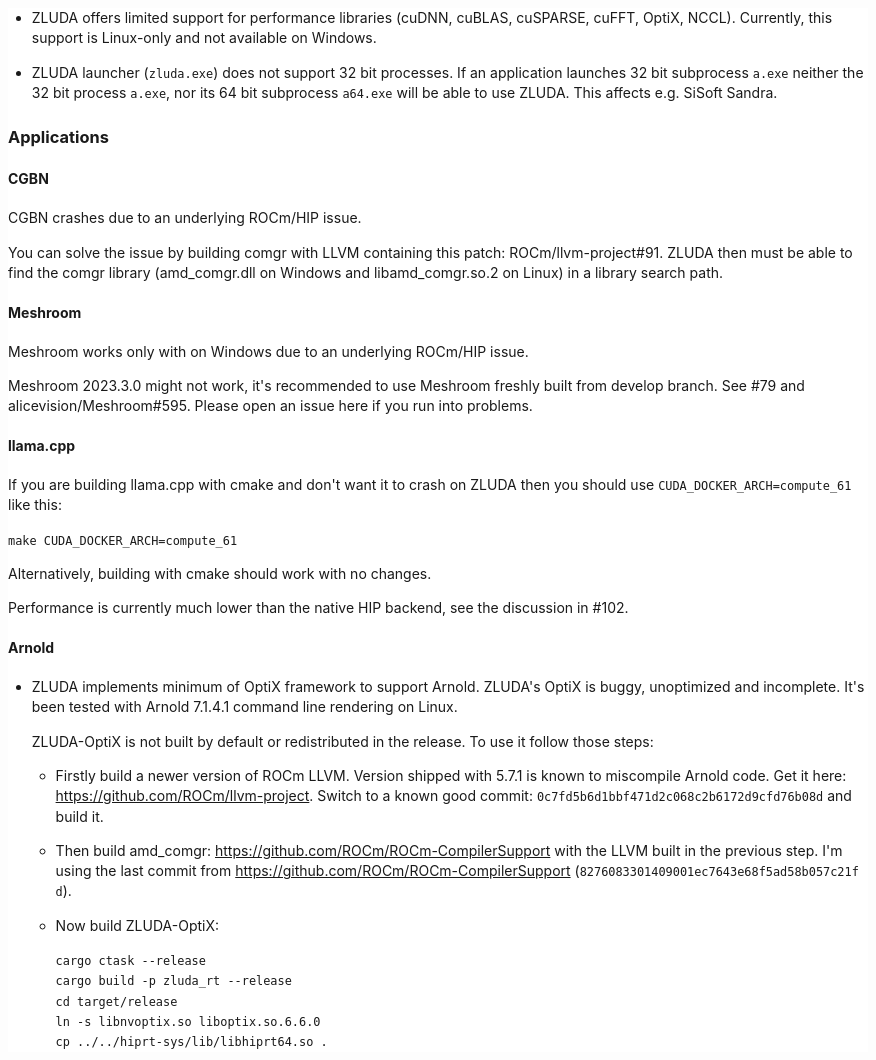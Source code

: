 - ZLUDA offers limited support for performance libraries (cuDNN, cuBLAS, cuSPARSE, cuFFT, OptiX, NCCL). Currently, this support is Linux-only and not available on Windows.

- ZLUDA launcher (`zluda.exe`) does not support 32 bit processes. If an application launches 32 bit subprocess `a.exe` neither the 32 bit process `a.exe`, nor its 64 bit subprocess `a64.exe` will be able to use ZLUDA. This affects e.g. SiSoft Sandra.

### Applications

#### CGBN

CGBN crashes due to an underlying ROCm/HIP issue.

You can solve the issue by building comgr with LLVM containing this patch: ROCm/llvm-project#91. ZLUDA then must be able to find the comgr library (amd_comgr.dll on Windows and libamd_comgr.so.2 on Linux) in a library search path.

#### Meshroom

Meshroom works only with on Windows due to an underlying ROCm/HIP issue.

Meshroom 2023.3.0 might not work, it's recommended to use Meshroom freshly built from develop branch. See #79 and alicevision/Meshroom#595. Please open an issue here if you run into problems.


#### llama.cpp

If you are building llama.cpp with cmake and don't want it to crash on ZLUDA then you should use `CUDA_DOCKER_ARCH=compute_61` like this:
```
make CUDA_DOCKER_ARCH=compute_61 
```
Alternatively, building with cmake should work with no changes.

Performance is currently much lower than the native HIP backend, see the discussion in #102.

#### Arnold

* ZLUDA implements minimum of OptiX framework to support Arnold. ZLUDA's OptiX is buggy, unoptimized and incomplete. It's been tested with Arnold 7.1.4.1 command line rendering on Linux.

  ZLUDA-OptiX is not built by default or redistributed in the release. To use it follow those steps:
 
  * Firstly build a newer version of ROCm LLVM. Version shipped with 5.7.1 is known to miscompile Arnold code. Get it here: https://github.com/ROCm/llvm-project. Switch to a known good commit: `0c7fd5b6d1bbf471d2c068c2b6172d9cfd76b08d` and build it.

  * Then build amd_comgr: https://github.com/ROCm/ROCm-CompilerSupport with the LLVM built in the previous step. I'm using the last commit from https://github.com/ROCm/ROCm-CompilerSupport (`8276083301409001ec7643e68f5ad58b057c21fd`).

  * Now build ZLUDA-OptiX:
    ```
    cargo ctask --release
    cargo build -p zluda_rt --release
    cd target/release
    ln -s libnvoptix.so liboptix.so.6.6.0 
    cp ../../hiprt-sys/lib/libhiprt64.so .
    ```
